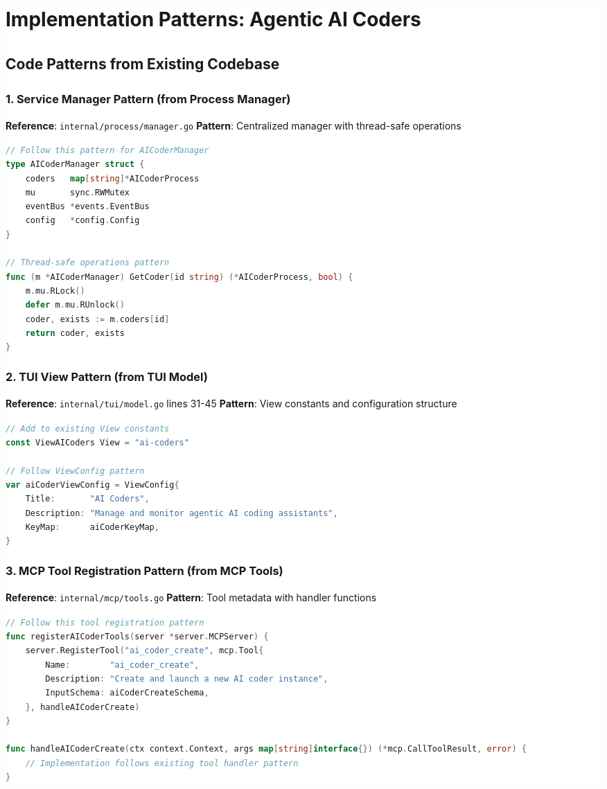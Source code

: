 # Implementation Patterns: Agentic AI Coders

## Code Patterns from Existing Codebase

### 1. Service Manager Pattern (from Process Manager)
**Reference**: `internal/process/manager.go`
**Pattern**: Centralized manager with thread-safe operations
```go
// Follow this pattern for AICoderManager
type AICoderManager struct {
    coders   map[string]*AICoderProcess
    mu       sync.RWMutex
    eventBus *events.EventBus
    config   *config.Config
}

// Thread-safe operations pattern
func (m *AICoderManager) GetCoder(id string) (*AICoderProcess, bool) {
    m.mu.RLock()
    defer m.mu.RUnlock()
    coder, exists := m.coders[id]
    return coder, exists
}
```

### 2. TUI View Pattern (from TUI Model)
**Reference**: `internal/tui/model.go` lines 31-45
**Pattern**: View constants and configuration structure
```go
// Add to existing View constants
const ViewAICoders View = "ai-coders"

// Follow ViewConfig pattern
var aiCoderViewConfig = ViewConfig{
    Title:       "AI Coders",
    Description: "Manage and monitor agentic AI coding assistants",
    KeyMap:      aiCoderKeyMap,
}
```

### 3. MCP Tool Registration Pattern (from MCP Tools)
**Reference**: `internal/mcp/tools.go`
**Pattern**: Tool metadata with handler functions
```go
// Follow this tool registration pattern
func registerAICoderTools(server *server.MCPServer) {
    server.RegisterTool("ai_coder_create", mcp.Tool{
        Name:        "ai_coder_create",
        Description: "Create and launch a new AI coder instance",
        InputSchema: aiCoderCreateSchema,
    }, handleAICoderCreate)
}

func handleAICoderCreate(ctx context.Context, args map[string]interface{}) (*mcp.CallToolResult, error) {
    // Implementation follows existing tool handler pattern
}
```
